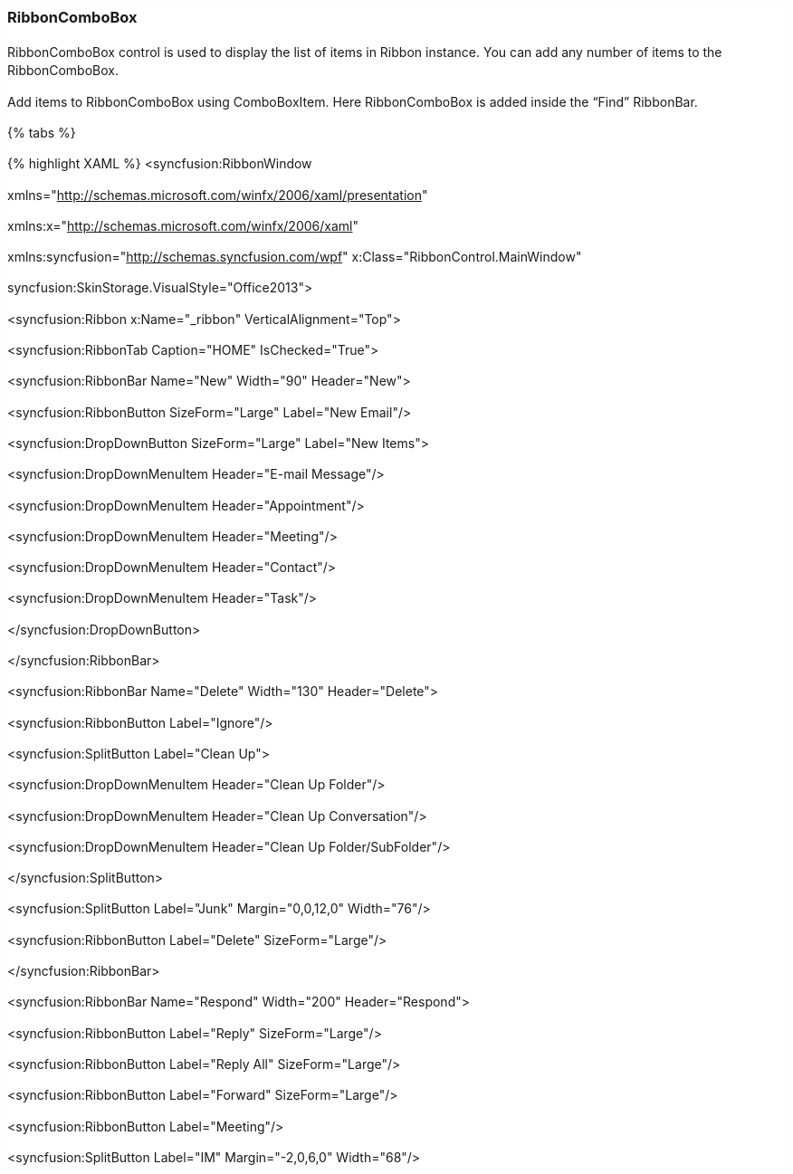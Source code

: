 

### RibbonComboBox

RibbonComboBox control is used to display the list of items in Ribbon instance. You can add any number of items to the RibbonComboBox.

Add items to RibbonComboBox using ComboBoxItem. Here RibbonComboBox is added inside the “Find” RibbonBar.

{% tabs %}

{% highlight XAML %}
<syncfusion:RibbonWindow

xmlns="http://schemas.microsoft.com/winfx/2006/xaml/presentation"

xmlns:x="http://schemas.microsoft.com/winfx/2006/xaml"

xmlns:syncfusion="http://schemas.syncfusion.com/wpf" x:Class="RibbonControl.MainWindow"       

syncfusion:SkinStorage.VisualStyle="Office2013">

<Grid>   

<syncfusion:Ribbon x:Name="_ribbon" VerticalAlignment="Top">

<syncfusion:RibbonTab Caption="HOME"  IsChecked="True">

<syncfusion:RibbonBar Name="New" Width="90"  Header="New">

<syncfusion:RibbonButton SizeForm="Large" Label="New Email"/>

<syncfusion:DropDownButton SizeForm="Large" Label="New Items">

<syncfusion:DropDownMenuItem Header="E-mail Message"/>

<syncfusion:DropDownMenuItem Header="Appointment"/>

<syncfusion:DropDownMenuItem Header="Meeting"/>

<syncfusion:DropDownMenuItem Header="Contact"/>

<syncfusion:DropDownMenuItem Header="Task"/>

</syncfusion:DropDownButton>

</syncfusion:RibbonBar>

<syncfusion:RibbonBar Name="Delete" Width="130"  Header="Delete">

<syncfusion:RibbonButton Label="Ignore"/>

<syncfusion:SplitButton Label="Clean Up">

<syncfusion:DropDownMenuItem Header="Clean Up Folder"/>

<syncfusion:DropDownMenuItem Header="Clean Up Conversation"/>

<syncfusion:DropDownMenuItem Header="Clean Up Folder/SubFolder"/>

</syncfusion:SplitButton>

<syncfusion:SplitButton Label="Junk" Margin="0,0,12,0" Width="76"/>

<syncfusion:RibbonButton Label="Delete" SizeForm="Large"/>

</syncfusion:RibbonBar>

<syncfusion:RibbonBar Name="Respond" Width="200" Header="Respond">

<syncfusion:RibbonButton Label="Reply" SizeForm="Large"/>

<syncfusion:RibbonButton Label="Reply All" SizeForm="Large"/>

<syncfusion:RibbonButton Label="Forward" SizeForm="Large"/>

<syncfusion:RibbonButton Label="Meeting"/>

<syncfusion:SplitButton Label="IM" Margin="-2,0,6,0" Width="68"/>
